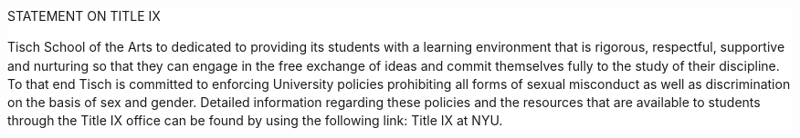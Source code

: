 STATEMENT ON TITLE IX 

Tisch School of the Arts to dedicated to providing its students with a learning environment that is rigorous, respectful, supportive and nurturing so that they can engage in the free exchange of ideas and commit themselves fully to the study of their discipline. To that end Tisch is committed to enforcing University policies prohibiting all forms of sexual misconduct as well as discrimination on the basis of sex and gender.  Detailed information regarding these policies and the resources that are available to students through the Title IX office can be found by using the following link: Title IX at NYU.




